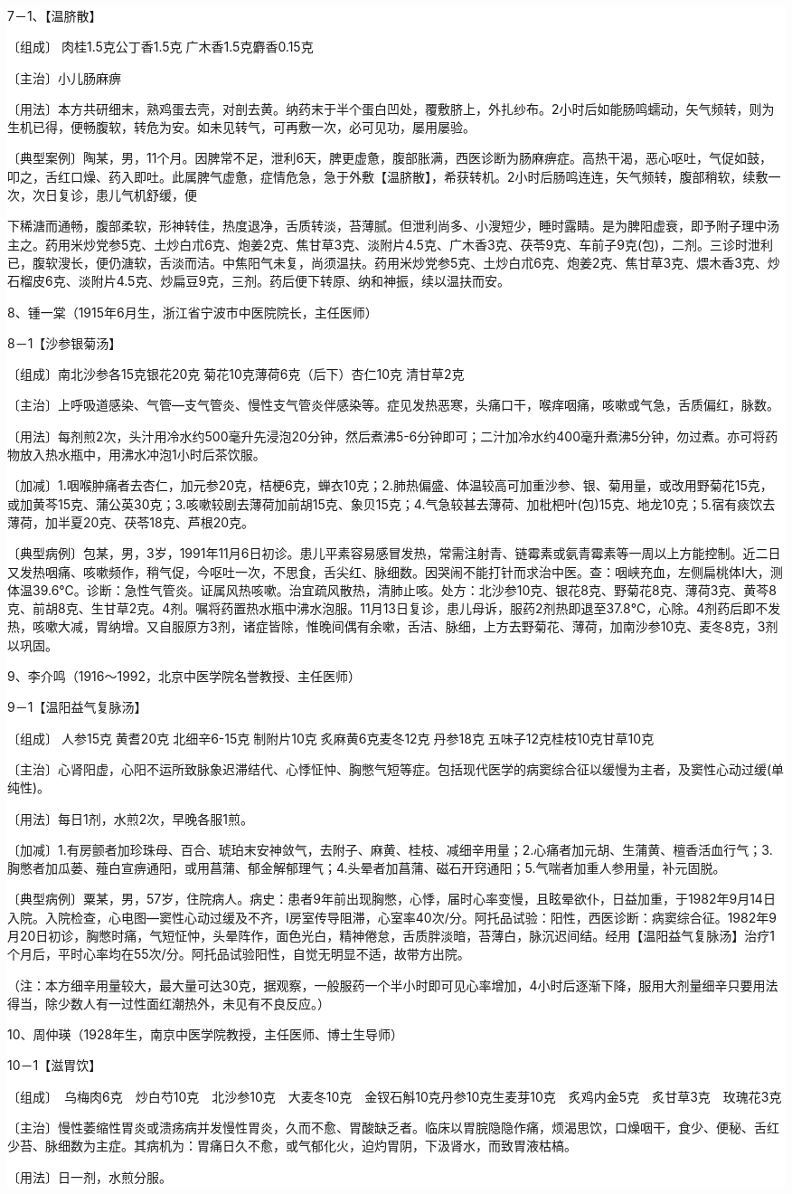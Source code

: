 7－1、【温脐散】

〔组成〕 肉桂1.5克公丁香1.5克 广木香1.5克麝香0.15克

〔主治〕小儿肠麻痹

〔用法〕本方共研细末，熟鸡蛋去壳，对剖去黄。纳药末于半个蛋白凹处，覆敷脐上，外扎纱布。2小时后如能肠鸣蠕动，矢气频转，则为生机已得，便畅腹软，转危为安。如未见转气，可再敷一次，必可见功，屡用屡验。

〔典型案例〕陶某，男，11个月。因脾常不足，泄利6天，脾更虚惫，腹部胀满，西医诊断为肠麻痹症。高热干渴，恶心呕吐，气促如鼓，叩之，舌红口燥、药入即吐。此属脾气虚惫，症情危急，急于外敷【温脐散】，希获转机。2小时后肠鸣连连，矢气频转，腹部稍软，续敷一次，次日复诊，患儿气机舒缓，便

下稀溏而通畅，腹部柔软，形神转佳，热度退净，舌质转淡，苔薄腻。但泄利尚多、小溲短少，睡时露睛。是为脾阳虚衰，即予附子理中汤主之。药用米炒党参5克、土炒白朮6克、炮姜2克、焦甘草3克、淡附片4.5克、广木香3克、茯苓9克、车前子9克(包)，二剂。三诊时泄利已，腹软溲长，便仍溏软，舌淡而洁。中焦阳气未复，尚须温扶。药用米炒党参5克、土炒白朮6克、炮姜2克、焦甘草3克、煨木香3克、炒石榴皮6克、淡附片4.5克、炒扁豆9克，三剂。药后便下转原、纳和神振，续以温扶而安。

8、锺一棠（1915年6月生，浙江省宁波市中医院院长，主任医师）

8－1【沙参银菊汤】

〔组成〕南北沙参各15克银花20克 菊花10克薄荷6克（后下）杏仁10克 清甘草2克

〔主治〕上呼吸道感染、气管—支气管炎、慢性支气管炎伴感染等。症见发热恶寒，头痛口干，喉痒咽痛，咳嗽或气急，舌质偏红，脉数。

〔用法〕每剂煎2次，头汁用冷水约500毫升先浸泡20分钟，然后煮沸5-6分钟即可；二汁加冷水约400毫升煮沸5分钟，勿过煮。亦可将药物放入热水瓶中，用沸水冲泡1小时后茶饮服。

〔加减〕1.咽喉肿痛者去杏仁，加元参20克，桔梗6克，蝉衣10克；2.肺热偏盛、体温较高可加重沙参、银、菊用量，或改用野菊花15克，或加黄芩15克、蒲公英30克；3.咳嗽较剧去薄荷加前胡15克、象贝15克；4.气急较甚去薄荷、加枇杷叶(包)15克、地龙10克；5.宿有痰饮去薄荷，加半夏20克、茯苓18克、芦根20克。

〔典型病例〕包某，男，3岁，1991年11月6日初诊。患儿平素容易感冒发热，常需注射青、链霉素或氨青霉素等一周以上方能控制。近二日又发热咽痛、咳嗽频作，稍气促，今呕吐一次，不思食，舌尖红、脉细数。因哭闹不能打针而求治中医。查：咽峡充血，左侧扁桃体Ⅰ大，测体温39.6℃。诊断：急性气管炎。证属风热咳嗽。治宜疏风散热，清肺止咳。处方：北沙参10克、银花8克、野菊花8克、薄荷3克、黄芩8克、前胡8克、生甘草2克。4剂。嘱将药置热水瓶中沸水泡服。11月13日复诊，患儿母诉，服药2剂热即退至37.8℃，心除。4剂药后即不发热，咳嗽大减，胃纳增。又自服原方3剂，诸症皆除，惟晚间偶有余嗽，舌洁、脉细，上方去野菊花、薄荷，加南沙参10克、麦冬8克，3剂以巩固。

9、李介鸣（1916～1992，北京中医学院名誉教授、主任医师）

9－1【温阳益气复脉汤】

〔组成〕 人参15克 黄耆20克 北细辛6-15克 制附片10克 炙麻黄6克麦冬12克 丹参18克 五味子12克桂枝10克甘草10克

〔主治〕心肾阳虚，心阳不运所致脉象迟滞结代、心悸怔忡、胸憋气短等症。包括现代医学的病窦综合征以缓慢为主者，及窦性心动过缓(单纯性)。

〔用法〕每日1剂，水煎2次，早晚各服1煎。

〔加减〕1.有房颤者加珍珠母、百合、琥珀末安神敛气，去附子、麻黄、桂枝、减细辛用量；2.心痛者加元胡、生蒲黄、檀香活血行气；3.胸憋者加瓜蒌、薤白宣痹通阳，或用菖蒲、郁金解郁理气；4.头晕者加菖蒲、磁石开窍通阳；5.气喘者加重人参用量，补元固脱。

〔典型病例〕粟某，男，57岁，住院病人。病史：患者9年前出现胸憋，心悸，届时心率变慢，且眩晕欲仆，日益加重，于1982年9月14日入院。入院检查，心电图—窦性心动过缓及不齐，Ⅰ房室传导阻滞，心室率40次/分。阿托品试验：阳性，西医诊断：病窦综合征。1982年9月20日初诊，胸憋时痛，气短怔忡，头晕阵作，面色光白，精神倦怠，舌质胖淡暗，苔薄白，脉沉迟间结。经用【温阳益气复脉汤】治疗1个月后，平时心率均在55次/分。阿托品试验阳性，自觉无明显不适，故带方出院。

（注：本方细辛用量较大，最大量可达30克，据观察，一般服药一个半小时即可见心率增加，4小时后逐渐下降，服用大剂量细辛只要用法得当，除少数人有一过性面红潮热外，未见有不良反应。）

10、周仲瑛（1928年生，南京中医学院教授，主任医师、博士生导师）

10－1【滋胃饮】

〔组成〕　乌梅肉6克　炒白芍10克　北沙参10克　大麦冬10克　金钗石斛10克丹参10克生麦芽10克　炙鸡内金5克　炙甘草3克　玫瑰花3克

〔主治〕慢性萎缩性胃炎或溃疡病并发慢性胃炎，久而不愈、胃酸缺乏者。临床以胃脘隐隐作痛，烦渴思饮，口燥咽干，食少、便秘、舌红少苔、脉细数为主症。其病机为：胃痛日久不愈，或气郁化火，迫灼胃阴，下汲肾水，而致胃液枯槁。

〔用法〕日一剂，水煎分服。
